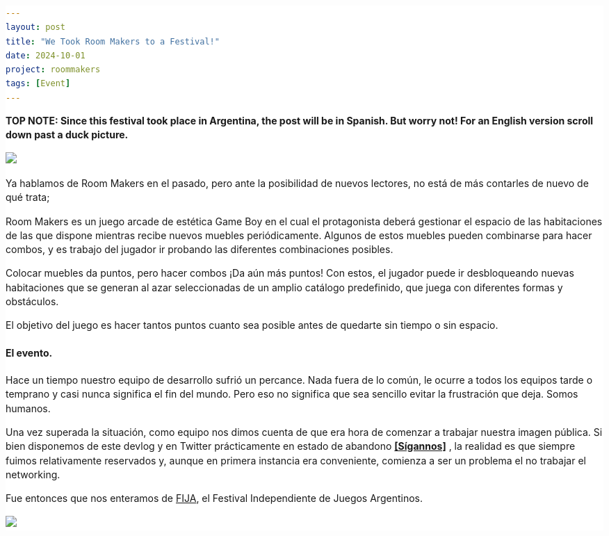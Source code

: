 ```yaml
---
layout: post
title: "We Took Room Makers to a Festival!"
date: 2024-10-01
project: roommakers
tags: [Event]
---
```


**TOP NOTE: Since this festival took place in Argentina, the post will be in Spanish. But worry not! For an English version scroll down past a duck picture.**

[![](https://blogger.googleusercontent.com/img/a/AVvXsEhnQHeUHblFNywlL6HbN06W-XmSyF4YDqwyvGazEVaLowCqMoodmse05DUHd-l6_nTJjz9IE6kk-vLkmSEjR8hkdVm3Yn7VxD2_goY8nuCSuEI1RmdzJEh1W7ZsmY70TimlOKVr8wRTxbCxUj2nE1XM-xm7aqiaJYbUFurRsOVu-X4VplLR-phTFDUQOoUf=w640-h262)](https://blogger.googleusercontent.com/img/a/AVvXsEhnQHeUHblFNywlL6HbN06W-XmSyF4YDqwyvGazEVaLowCqMoodmse05DUHd-l6_nTJjz9IE6kk-vLkmSEjR8hkdVm3Yn7VxD2_goY8nuCSuEI1RmdzJEh1W7ZsmY70TimlOKVr8wRTxbCxUj2nE1XM-xm7aqiaJYbUFurRsOVu-X4VplLR-phTFDUQOoUf)

  
Ya hablamos de Room Makers en el pasado, pero ante la posibilidad de nuevos lectores, no está de más contarles de nuevo de qué trata;

Room Makers es un juego arcade de estética Game Boy en el cual el protagonista deberá gestionar el espacio de las habitaciones de las que dispone mientras recibe nuevos muebles periódicamente. Algunos de estos muebles pueden combinarse para hacer combos, y es trabajo del jugador ir probando las diferentes combinaciones posibles. 

Colocar muebles da puntos, pero hacer combos ¡Da aún más puntos! Con estos, el jugador puede ir desbloqueando nuevas habitaciones que se generan al azar seleccionadas de un amplio catálogo predefinido, que juega con diferentes formas y obstáculos. 

El objetivo del juego es hacer tantos puntos cuanto sea posible antes de quedarte sin tiempo o sin espacio.

#### El evento.

Hace un tiempo nuestro equipo de desarrollo sufrió un percance. Nada fuera de lo común, le ocurre a todos los equipos tarde o temprano y casi nunca significa el fin del mundo. Pero eso no significa que sea sencillo evitar la frustración que deja. Somos humanos. 

Una vez superada la situación, como equipo nos dimos cuenta de que era hora de comenzar a trabajar nuestra imagen pública. Si bien disponemos de este devlog y en Twitter prácticamente en estado de abandono [**\[Sígannos\]**](https://twitter.com/FaRTeamStudio) , la realidad es que siempre fuimos relativamente reservados y, aunque en primera instancia era conveniente, comienza a ser un problema el no trabajar el networking. 

Fue entonces que nos enteramos de [FIJA](https://x.com/FIJA_vj), el Festival Independiente de Juegos Argentinos.

[![](https://blogger.googleusercontent.com/img/a/AVvXsEi12D_IZg4k0tGwSpzROws9c0eRt4Xipt803dHpt6_uqRIgNHLwS5MdZzi_yTgbCRbPEP3rPvsPLvg3QZpYoM-5lEIFKhN-HWLW7YQEiewlQfrAK5kPjZ952Vj8i678m0luvR5igAyDboXtLyrWP1nOY0x-r8atgoQe2gyB7s_NAH3AoEgPRqr9PkbaGCRU=w640-h640)](https://blogger.googleusercontent.com/img/a/AVvXsEi12D_IZg4k0tGwSpzROws9c0eRt4Xipt803dHpt6_uqRIgNHLwS5MdZzi_yTgbCRbPEP3rPvsPLvg3QZpYoM-5lEIFKhN-HWLW7YQEiewlQfrAK5kPjZ952Vj8i678m0luvR5igAyDboXtLyrWP1nOY0x-r8atgoQe2gyB7s_NAH3AoEgPRqr9PkbaGCRU)
